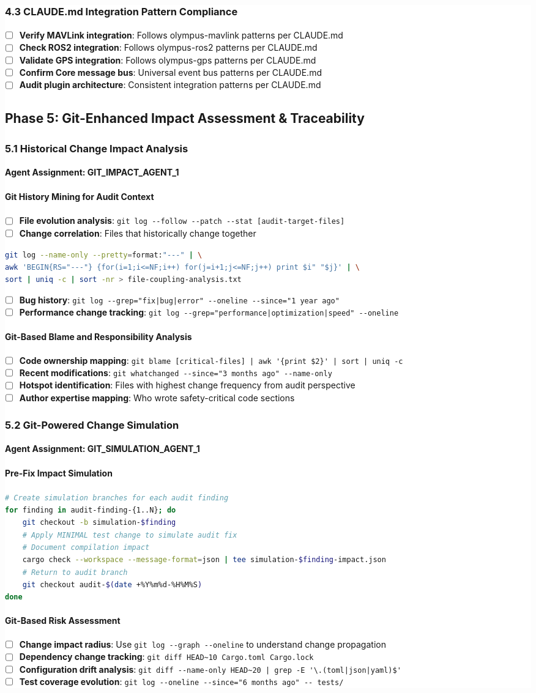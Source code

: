 ### 4.3 CLAUDE.md Integration Pattern Compliance
- [ ] **Verify MAVLink integration**: Follows olympus-mavlink patterns per CLAUDE.md
- [ ] **Check ROS2 integration**: Follows olympus-ros2 patterns per CLAUDE.md  
- [ ] **Validate GPS integration**: Follows olympus-gps patterns per CLAUDE.md
- [ ] **Confirm Core message bus**: Universal event bus patterns per CLAUDE.md
- [ ] **Audit plugin architecture**: Consistent integration patterns per CLAUDE.md

## Phase 5: Git-Enhanced Impact Assessment & Traceability

### 5.1 Historical Change Impact Analysis
**Agent Assignment: GIT_IMPACT_AGENT_1**

#### Git History Mining for Audit Context
- [ ] **File evolution analysis**: `git log --follow --patch --stat [audit-target-files]`
- [ ] **Change correlation**: Files that historically change together
```bash
git log --name-only --pretty=format:"---" | \
awk 'BEGIN{RS="---"} {for(i=1;i<=NF;i++) for(j=i+1;j<=NF;j++) print $i" "$j}' | \
sort | uniq -c | sort -nr > file-coupling-analysis.txt
```
- [ ] **Bug history**: `git log --grep="fix|bug|error" --oneline --since="1 year ago"`
- [ ] **Performance change tracking**: `git log --grep="performance|optimization|speed" --oneline`

#### Git-Based Blame and Responsibility Analysis
- [ ] **Code ownership mapping**: `git blame [critical-files] | awk '{print $2}' | sort | uniq -c`
- [ ] **Recent modifications**: `git whatchanged --since="3 months ago" --name-only`
- [ ] **Hotspot identification**: Files with highest change frequency from audit perspective
- [ ] **Author expertise mapping**: Who wrote safety-critical code sections

### 5.2 Git-Powered Change Simulation
**Agent Assignment: GIT_SIMULATION_AGENT_1**

#### Pre-Fix Impact Simulation
```bash
# Create simulation branches for each audit finding
for finding in audit-finding-{1..N}; do
    git checkout -b simulation-$finding
    # Apply MINIMAL test change to simulate audit fix
    # Document compilation impact
    cargo check --workspace --message-format=json | tee simulation-$finding-impact.json
    # Return to audit branch
    git checkout audit-$(date +%Y%m%d-%H%M%S)
done
```

#### Git-Based Risk Assessment
- [ ] **Change impact radius**: Use `git log --graph --oneline` to understand change propagation
- [ ] **Dependency change tracking**: `git diff HEAD~10 Cargo.toml Cargo.lock`
- [ ] **Configuration drift analysis**: `git diff --name-only HEAD~20 | grep -E '\.(toml|json|yaml)$'`
- [ ] **Test coverage evolution**: `git log --oneline --since="6 months ago" -- tests/`

